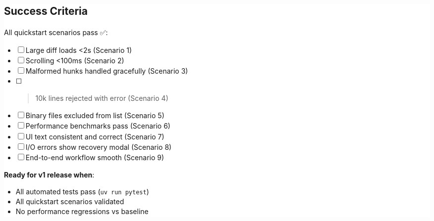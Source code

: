 
## Success Criteria

All quickstart scenarios pass ✅:
- [ ] Large diff loads <2s (Scenario 1)
- [ ] Scrolling <100ms (Scenario 2)
- [ ] Malformed hunks handled gracefully (Scenario 3)
- [ ] >10k lines rejected with error (Scenario 4)
- [ ] Binary files excluded from list (Scenario 5)
- [ ] Performance benchmarks pass (Scenario 6)
- [ ] UI text consistent and correct (Scenario 7)
- [ ] I/O errors show recovery modal (Scenario 8)
- [ ] End-to-end workflow smooth (Scenario 9)

**Ready for v1 release when**:
- All automated tests pass (`uv run pytest`)
- All quickstart scenarios validated
- No performance regressions vs baseline

